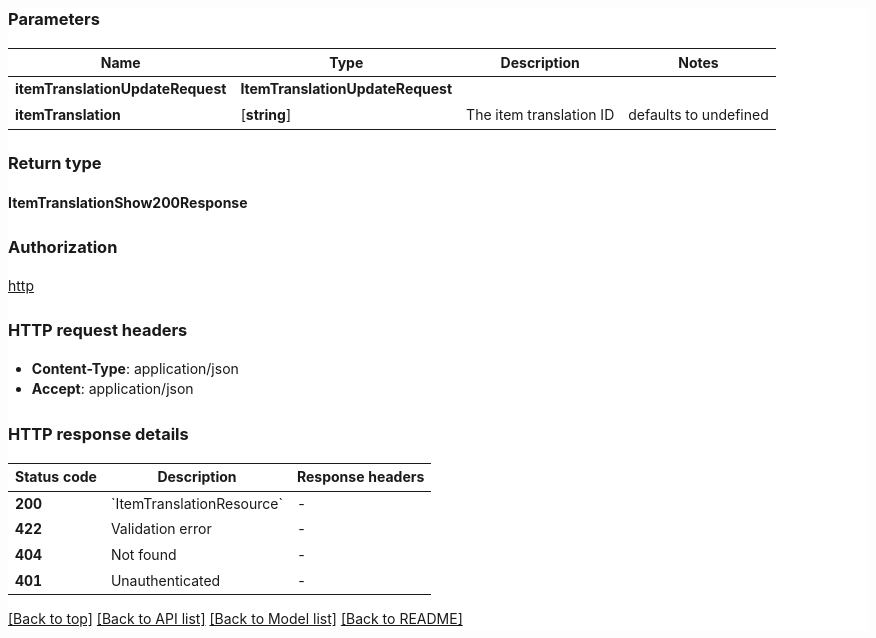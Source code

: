 ### Parameters

|Name | Type | Description  | Notes|
|------------- | ------------- | ------------- | -------------|
| **itemTranslationUpdateRequest** | **ItemTranslationUpdateRequest**|  | |
| **itemTranslation** | [**string**] | The item translation ID | defaults to undefined|


### Return type

**ItemTranslationShow200Response**

### Authorization

[http](../README.md#http)

### HTTP request headers

 - **Content-Type**: application/json
 - **Accept**: application/json


### HTTP response details
| Status code | Description | Response headers |
|-------------|-------------|------------------|
|**200** | &#x60;ItemTranslationResource&#x60; |  -  |
|**422** | Validation error |  -  |
|**404** | Not found |  -  |
|**401** | Unauthenticated |  -  |

[[Back to top]](#) [[Back to API list]](../README.md#documentation-for-api-endpoints) [[Back to Model list]](../README.md#documentation-for-models) [[Back to README]](../README.md)

